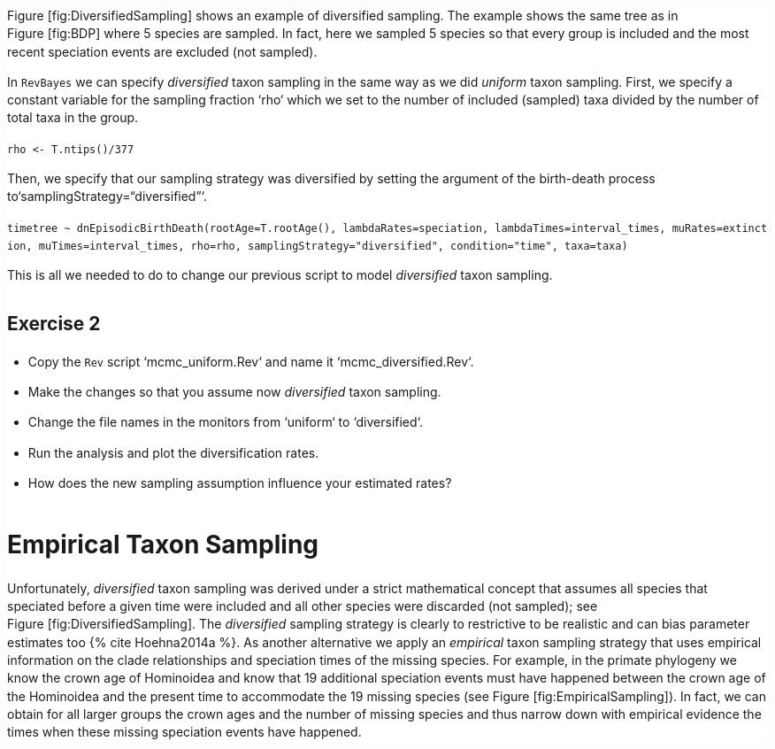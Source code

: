 Figure [fig:DiversifiedSampling] shows an example of diversified
sampling. The example shows the same tree as in Figure [fig:BDP] where
5 species are sampled. In fact, here we sampled 5 species so that every
group is included and the most recent speciation events are excluded
(not sampled).

In `RevBayes` we can specify *diversified* taxon sampling in the same
way as we did *uniform* taxon sampling. First, we specify a constant
variable for the sampling fraction ‘rho‘ which we set to the number of
included (sampled) taxa divided by the number of total taxa in the
group.

    rho <- T.ntips()/377

Then, we specify that our sampling strategy was diversified by setting
the argument of the birth-death process
to‘samplingStrategy=“diversified”‘.

    timetree ~ dnEpisodicBirthDeath(rootAge=T.rootAge(), lambdaRates=speciation, lambdaTimes=interval_times, muRates=extinction, muTimes=interval_times, rho=rho, samplingStrategy="diversified", condition="time", taxa=taxa)

This is all we needed to do to change our previous script to model
*diversified* taxon sampling.

Exercise 2
----------

-   Copy the `Rev` script ‘mcmc_uniform.Rev‘ and name
    it ‘mcmc_diversified.Rev‘.

-   Make the changes so that you assume now *diversified*
    taxon sampling.

-   Change the file names in the monitors from ‘uniform‘
    to ‘diversified‘.

-   Run the analysis and plot the diversification rates.

-   How does the new sampling assumption influence your estimated rates?

Empirical Taxon Sampling
========================

Unfortunately, *diversified* taxon sampling was derived under a strict
mathematical concept that assumes all species that speciated before a
given time were included and all other species were discarded (not
sampled); see Figure [fig:DiversifiedSampling]. The *diversified*
sampling strategy is clearly to restrictive to be realistic and can bias
parameter estimates too {% cite Hoehna2014a %}. As another alternative we apply
an *empirical* taxon sampling strategy that uses empirical information
on the clade relationships and speciation times of the missing species.
For example, in the primate phylogeny we know the crown age of
Hominoidea and know that 19 additional speciation events must have
happened between the crown age of the Hominoidea and the present time to
accommodate the 19 missing species (see
Figure [fig:EmpiricalSampling]). In fact, we can obtain for all larger
groups the crown ages and the number of missing species and thus narrow
down with empirical evidence the times when these missing speciation
events have happened.
